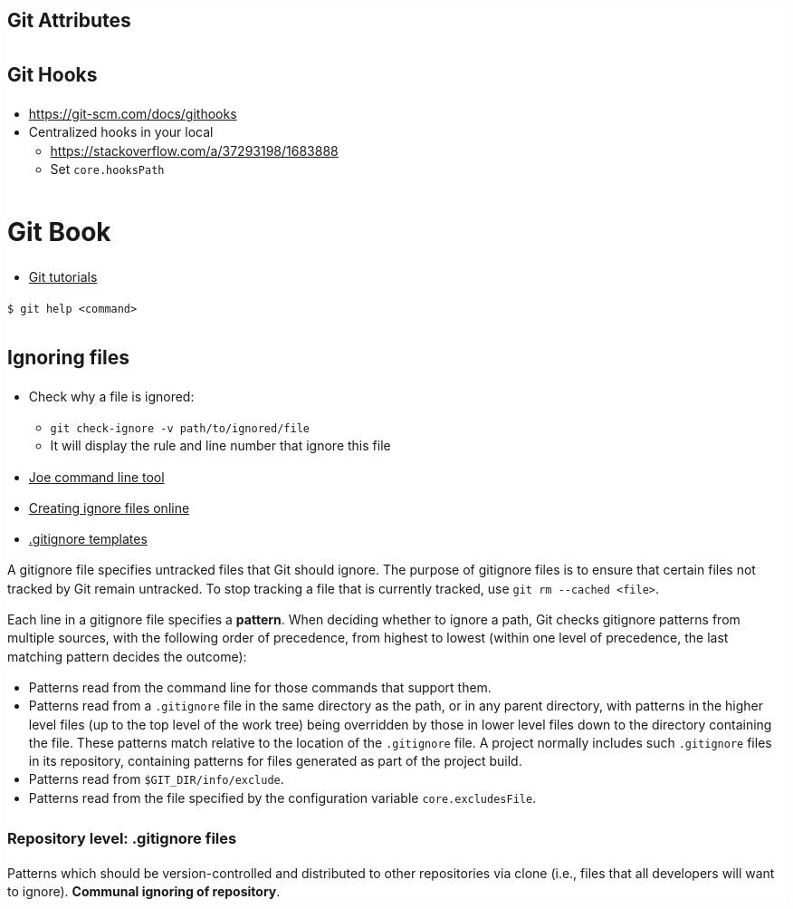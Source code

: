 ## Git Attributes

## Git Hooks

- https://git-scm.com/docs/githooks
- Centralized hooks in your local
    + https://stackoverflow.com/a/37293198/1683888
    + Set `core.hooksPath`

# Git Book

- [Git tutorials](https://www.atlassian.com/git/tutorial)

`$ git help <command>`

## Ignoring files

- Check why a file is ignored:
    + `git check-ignore -v path/to/ignored/file`
    + It will display the rule and line number that ignore this file

- [Joe command line tool](https://karan.github.io/joe/)
- [Creating ignore files online](https://www.gitignore.io/)
- [.gitignore templates](https://github.com/github/gitignore)

A gitignore file specifies untracked files that Git should ignore. The
purpose of gitignore files is to ensure that certain files not tracked
by Git remain untracked. To stop tracking a file that is currently
tracked, use `git rm --cached <file>`.

Each line in a gitignore file specifies a **pattern**. When deciding
whether to ignore a path, Git checks gitignore patterns from multiple
sources, with the following order of precedence, from highest to lowest
(within one level of precedence, the last matching pattern decides the
outcome):
- Patterns read from the command line for those commands that support
  them.
- Patterns read from a `.gitignore` file in the same directory as the
  path, or in any parent directory, with patterns in the higher level
  files (up to the top level of the work tree) being overridden by those
  in lower level files down to the directory containing the file. These
  patterns match relative to the location of the `.gitignore` file. A
  project normally includes such `.gitignore` files in its repository,
  containing patterns for files generated as part of the project build.
- Patterns read from `$GIT_DIR/info/exclude`.
- Patterns read from the file specified by the configuration variable
  `core.excludesFile`.

### Repository level: .gitignore files

Patterns which should be version-controlled and distributed to other
repositories via clone (i.e., files that all developers will want to
ignore). **Communal ignoring of repository**.
